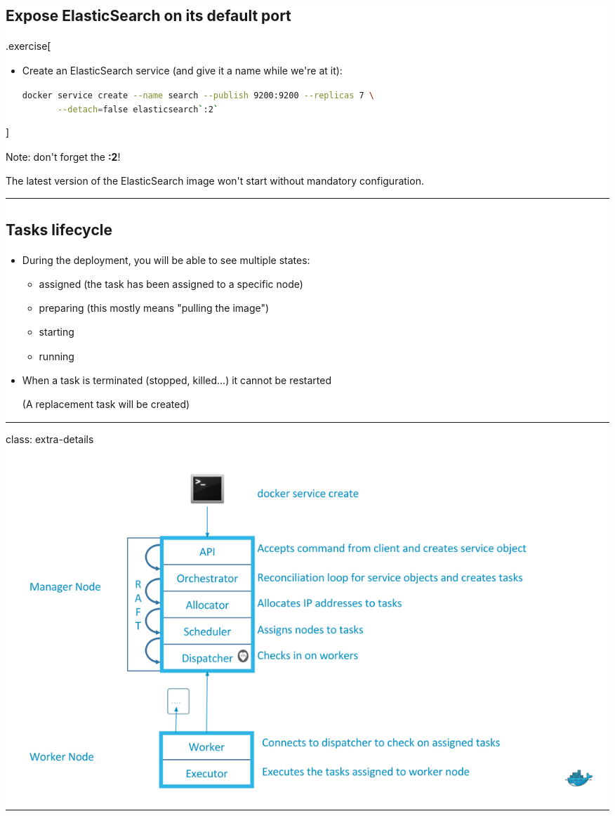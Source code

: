 
## Expose ElasticSearch on its default port

.exercise[

- Create an ElasticSearch service (and give it a name while we're at it):
  ```bash
  docker service create --name search --publish 9200:9200 --replicas 7 \
         --detach=false elasticsearch`:2`
  ```

]

Note: don't forget the **:2**!

The latest version of the ElasticSearch image won't start without mandatory configuration.

---

## Tasks lifecycle

- During the deployment, you will be able to see multiple states:

  - assigned (the task has been assigned to a specific node)

  - preparing (this mostly means "pulling the image")

  - starting

  - running

- When a task is terminated (stopped, killed...) it cannot be restarted

  (A replacement task will be created)

---

class: extra-details

![diagram showing what happens during docker service create, courtesy of @aluzzardi](docker-service-create.svg)

---
